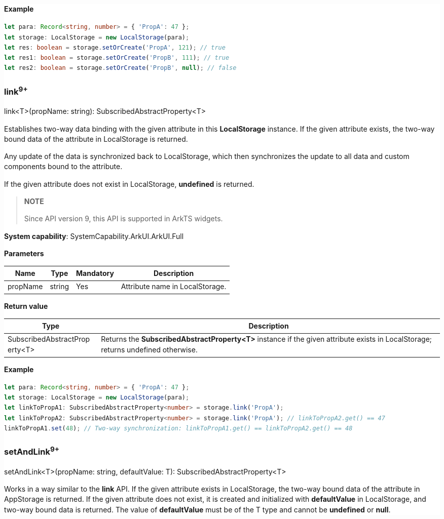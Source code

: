 **Example**

```ts
let para: Record<string, number> = { 'PropA': 47 };
let storage: LocalStorage = new LocalStorage(para);
let res: boolean = storage.setOrCreate('PropA', 121); // true
let res1: boolean = storage.setOrCreate('PropB', 111); // true
let res2: boolean = storage.setOrCreate('PropB', null); // false
```


### link<sup>9+</sup>

link&lt;T&gt;(propName: string): SubscribedAbstractProperty&lt;T&gt;

Establishes two-way data binding with the given attribute in this **LocalStorage** instance. If the given attribute exists, the two-way bound data of the attribute in LocalStorage is returned.

Any update of the data is synchronized back to LocalStorage, which then synchronizes the update to all data and custom components bound to the attribute.

If the given attribute does not exist in LocalStorage, **undefined** is returned.

> **NOTE**
>
> Since API version 9, this API is supported in ArkTS widgets.

**System capability**: SystemCapability.ArkUI.ArkUI.Full

**Parameters**

| Name     | Type    | Mandatory  | Description              |
| -------- | ------ | ---- | ------------------ |
| propName | string | Yes   | Attribute name in LocalStorage.|

**Return value**

| Type                               | Description                                                        |
| ----------------------------------- | ------------------------------------------------------------ |
| SubscribedAbstractProperty&lt;T&gt; | Returns the **SubscribedAbstractProperty&lt;T&gt;** instance if the given attribute exists in LocalStorage; returns undefined otherwise.|

**Example**
```ts
let para: Record<string, number> = { 'PropA': 47 };
let storage: LocalStorage = new LocalStorage(para);
let linkToPropA1: SubscribedAbstractProperty<number> = storage.link('PropA');
let linkToPropA2: SubscribedAbstractProperty<number> = storage.link('PropA'); // linkToPropA2.get() == 47
linkToPropA1.set(48); // Two-way synchronization: linkToPropA1.get() == linkToPropA2.get() == 48
```


### setAndLink<sup>9+</sup>

setAndLink&lt;T&gt;(propName: string, defaultValue: T): SubscribedAbstractProperty&lt;T&gt;

Works in a way similar to the **link** API. If the given attribute exists in LocalStorage, the two-way bound data of the attribute in AppStorage is returned. If the given attribute does not exist, it is created and initialized with **defaultValue** in LocalStorage, and two-way bound data is returned. The value of **defaultValue** must be of the T type and cannot be **undefined** or **null**.
